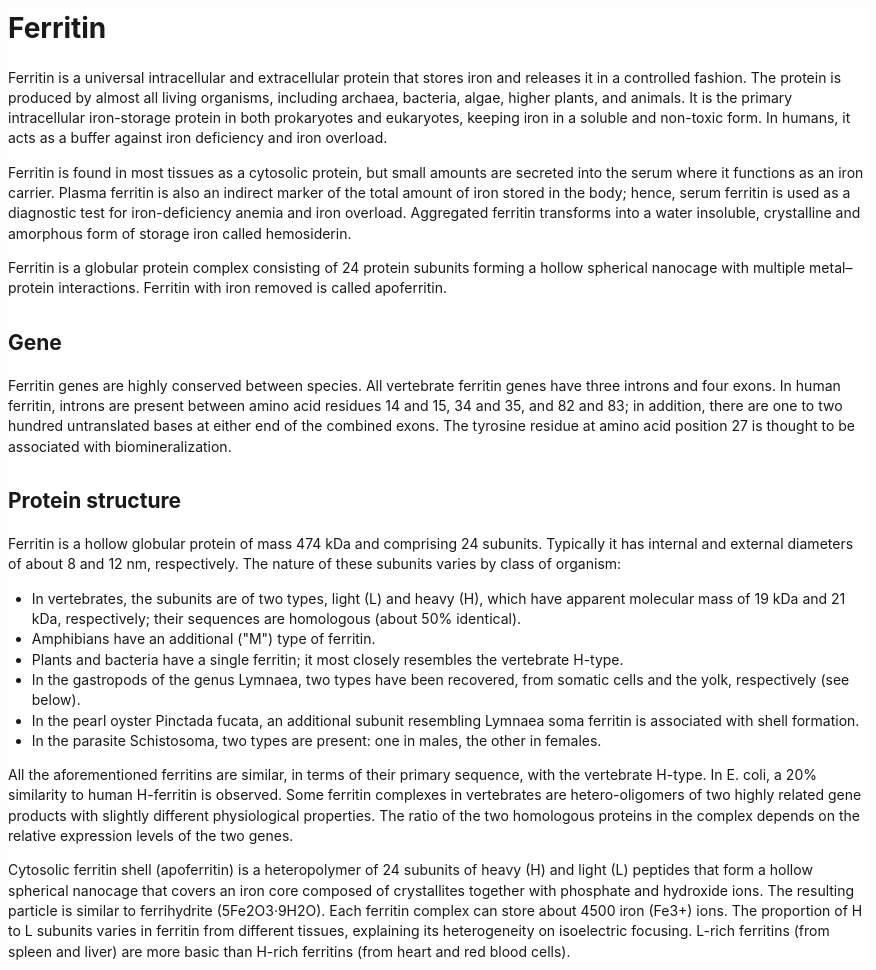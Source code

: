 # Ferritin
Ferritin is a universal intracellular and extracellular protein that stores iron and releases it in a controlled fashion. The protein is produced by almost all living organisms, including archaea, bacteria, algae, higher plants, and animals. It is the primary intracellular iron-storage protein in both prokaryotes and eukaryotes, keeping iron in a soluble and non-toxic form. In humans, it acts as a buffer against iron deficiency and iron overload.

Ferritin is found in most tissues as a cytosolic protein, but small amounts are secreted into the serum where it functions as an iron carrier. Plasma ferritin is also an indirect marker of the total amount of iron stored in the body; hence, serum ferritin is used as a diagnostic test for iron-deficiency anemia and iron overload. Aggregated ferritin transforms into a water insoluble, crystalline and amorphous form of storage iron called hemosiderin.

Ferritin is a globular protein complex consisting of 24 protein subunits forming a hollow spherical nanocage with multiple metal–protein interactions. Ferritin with iron removed is called apoferritin.

## Gene
Ferritin genes are highly conserved between species. All vertebrate ferritin genes have three introns and four exons. In human ferritin, introns are present between amino acid residues 14 and 15, 34 and 35, and 82 and 83; in addition, there are one to two hundred untranslated bases at either end of the combined exons. The tyrosine residue at amino acid position 27 is thought to be associated with biomineralization.

## Protein structure
Ferritin is a hollow globular protein of mass 474 kDa and comprising 24 subunits. Typically it has internal and external diameters of about 8 and 12 nm, respectively. The nature of these subunits varies by class of organism:
* In vertebrates, the subunits are of two types, light (L) and heavy (H), which have apparent molecular mass of 19 kDa and 21 kDa, respectively; their sequences are homologous (about 50% identical).
* Amphibians have an additional ("M") type of ferritin.
* Plants and bacteria have a single ferritin; it most closely resembles the vertebrate H-type.
* In the gastropods of the genus Lymnaea, two types have been recovered, from somatic cells and the yolk, respectively (see below).
* In the pearl oyster Pinctada fucata, an additional subunit resembling Lymnaea soma ferritin is associated with shell formation.
* In the parasite Schistosoma, two types are present: one in males, the other in females.

All the aforementioned ferritins are similar, in terms of their primary sequence, with the vertebrate H-type. In E. coli, a 20% similarity to human H-ferritin is observed. Some ferritin complexes in vertebrates are hetero-oligomers of two highly related gene products with slightly different physiological properties. The ratio of the two homologous proteins in the complex depends on the relative expression levels of the two genes.

Cytosolic ferritin shell (apoferritin) is a heteropolymer of 24 subunits of heavy (H) and light (L) peptides that form a hollow spherical nanocage that covers an iron core composed of crystallites together with phosphate and hydroxide ions. The resulting particle is similar to ferrihydrite (5Fe2O3·9H2O). Each ferritin complex can store about 4500 iron (Fe3+) ions. The proportion of H to L subunits varies in ferritin from different tissues, explaining its heterogeneity on isoelectric focusing. L-rich ferritins (from spleen and liver) are more basic than H-rich ferritins (from heart and red blood cells).
